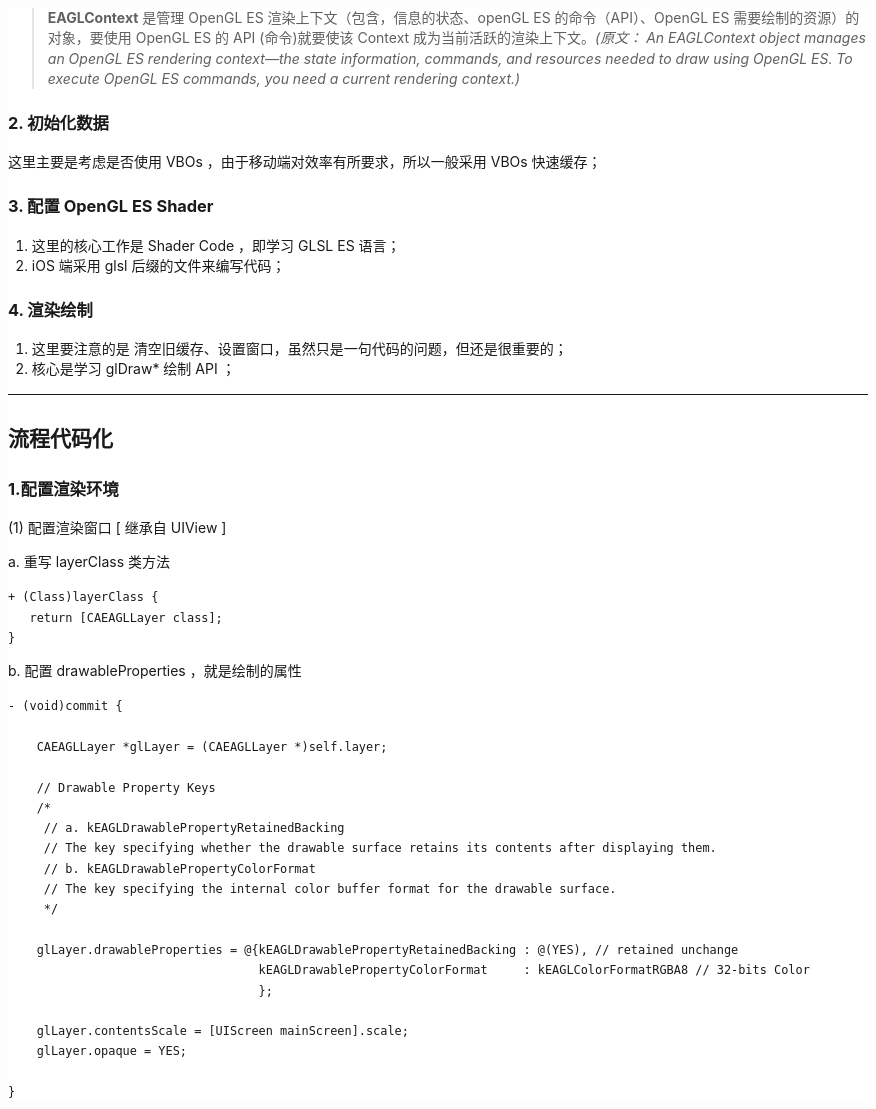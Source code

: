 > **EAGLContext**
 是管理 OpenGL ES 渲染上下文（包含，信息的状态、openGL ES 的命令（API）、OpenGL ES 需要绘制的资源）的对象，要使用 OpenGL ES 的 API (命令)就要使该 Context 成为当前活跃的渲染上下文。*(原文： An EAGLContext object manages an OpenGL ES rendering context—the state information, commands, and resources needed to draw using OpenGL ES. To execute OpenGL ES commands, you need a current rendering context.)*

### 2. 初始化数据

这里主要是考虑是否使用 VBOs ，由于移动端对效率有所要求，所以一般采用 VBOs 快速缓存；

### 3. 配置 OpenGL ES Shader

1) 这里的核心工作是 Shader Code ，即学习 GLSL ES 语言；
2) iOS 端采用 glsl 后缀的文件来编写代码；

### 4. 渲染绘制

1) 这里要注意的是 清空旧缓存、设置窗口，虽然只是一句代码的问题，但还是很重要的；
2) 核心是学习 glDraw* 绘制 API ；

---

## 流程代码化

### 1.配置渲染环境

(1) 配置渲染窗口 [ 继承自 UIView ]

a. 重写 layerClass 类方法

```
+ (Class)layerClass {
   return [CAEAGLLayer class];
}
```

b. 配置 drawableProperties ，就是绘制的属性

```
- (void)commit {

    CAEAGLLayer *glLayer = (CAEAGLLayer *)self.layer;

    // Drawable Property Keys
    /*
     // a. kEAGLDrawablePropertyRetainedBacking
     // The key specifying whether the drawable surface retains its contents after displaying them.
     // b. kEAGLDrawablePropertyColorFormat
     // The key specifying the internal color buffer format for the drawable surface.
     */

    glLayer.drawableProperties = @{kEAGLDrawablePropertyRetainedBacking : @(YES), // retained unchange
                                   kEAGLDrawablePropertyColorFormat     : kEAGLColorFormatRGBA8 // 32-bits Color
                                   };

    glLayer.contentsScale = [UIScreen mainScreen].scale;
    glLayer.opaque = YES;

}
```
